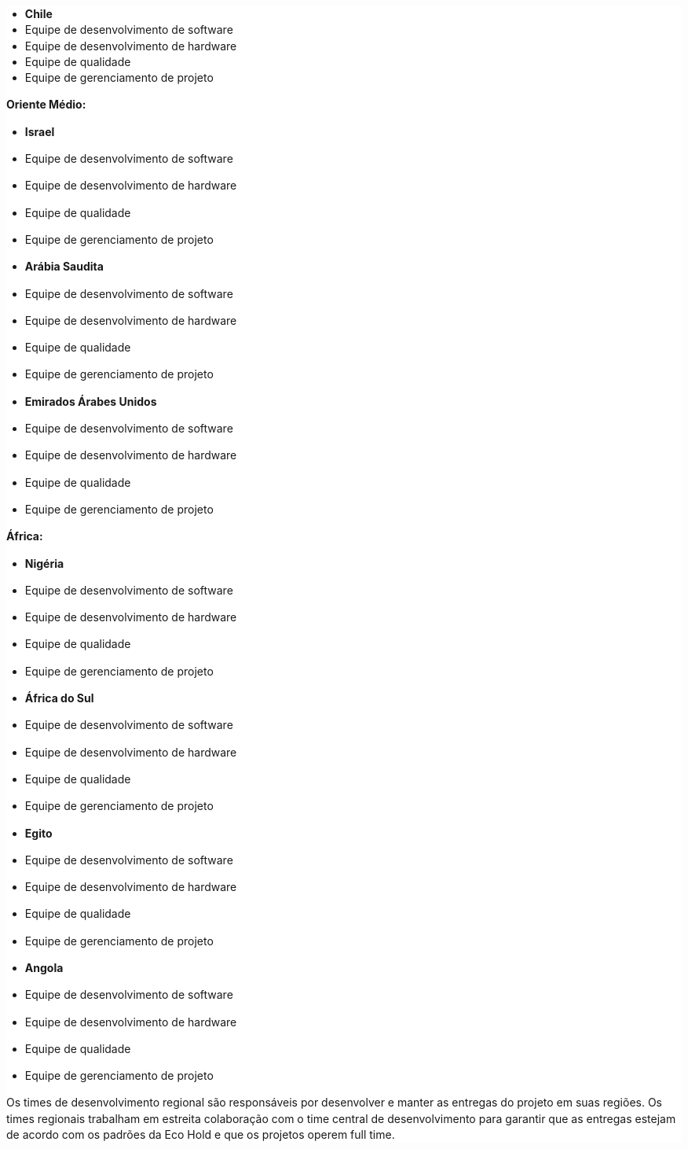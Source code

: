 - **Chile**
- Equipe de desenvolvimento de software
- Equipe de desenvolvimento de hardware
- Equipe de qualidade
- Equipe de gerenciamento de projeto

**Oriente Médio:**

- **Israel**
- Equipe de desenvolvimento de software
- Equipe de desenvolvimento de hardware
- Equipe de qualidade
- Equipe de gerenciamento de projeto

- **Arábia Saudita**
- Equipe de desenvolvimento de software
- Equipe de desenvolvimento de hardware
- Equipe de qualidade
- Equipe de gerenciamento de projeto

- **Emirados Árabes Unidos**
- Equipe de desenvolvimento de software
- Equipe de desenvolvimento de hardware
- Equipe de qualidade
- Equipe de gerenciamento de projeto

**África:**

- **Nigéria**
- Equipe de desenvolvimento de software
- Equipe de desenvolvimento de hardware
- Equipe de qualidade
- Equipe de gerenciamento de projeto

- **África do Sul**
- Equipe de desenvolvimento de software
- Equipe de desenvolvimento de hardware
- Equipe de qualidade
- Equipe de gerenciamento de projeto

- **Egito**
- Equipe de desenvolvimento de software
- Equipe de desenvolvimento de hardware
- Equipe de qualidade
- Equipe de gerenciamento de projeto

- **Angola**
- Equipe de desenvolvimento de software
- Equipe de desenvolvimento de hardware
- Equipe de qualidade
- Equipe de gerenciamento de projeto

Os times de desenvolvimento regional são responsáveis por desenvolver e manter as entregas do projeto em suas regiões. Os times regionais trabalham em estreita colaboração com o time central de desenvolvimento para garantir que as entregas estejam de acordo com os padrões da Eco Hold e que os projetos operem full time.

